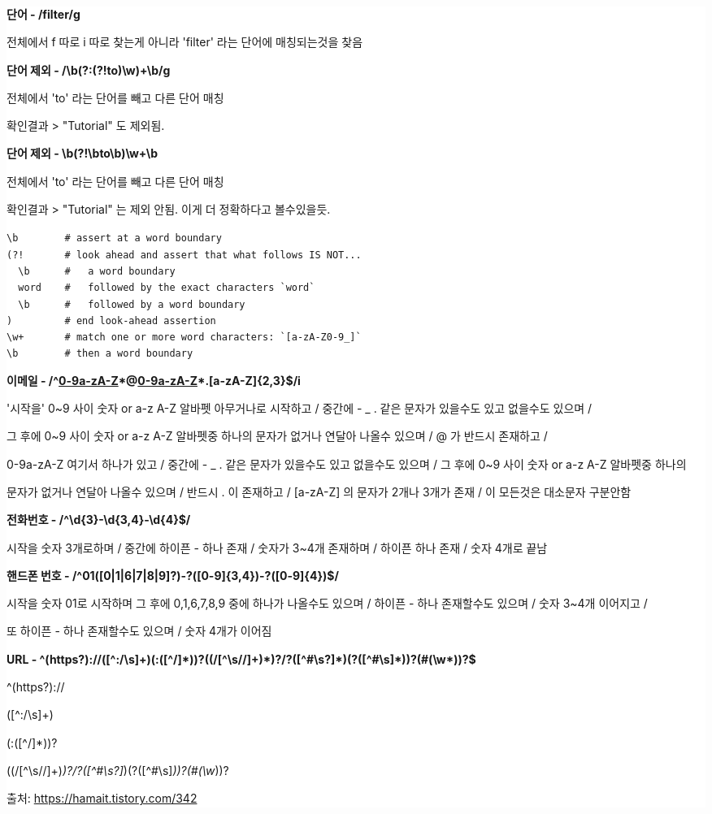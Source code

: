 **단어 - /filter/g**

전체에서  f 따로 i 따로 찾는게 아니라 'filter' 라는 단어에 매칭되는것을 찾음 

**단어 제외 - /\b(?:(?!to)\w)+\b/g**

전체에서 'to' 라는 단어를 빼고 다른 단어 매칭 

확인결과 > "Tutorial" 도 제외됨. 

**단어 제외 - \b(?!\bto\b)\w+\b**

전체에서 'to' 라는 단어를 빼고 다른 단어 매칭 

확인결과 >  "Tutorial" 는 제외 안됨.  이게 더 정확하다고 볼수있을듯. 



```regex
\b        # assert at a word boundary
(?!       # look ahead and assert that what follows IS NOT... 
  \b      #   a word boundary
  word    #   followed by the exact characters `word`
  \b      #   followed by a word boundary
)         # end look-ahead assertion
\w+       # match one or more word characters: `[a-zA-Z0-9_]`
\b        # then a word boundary
```

**이메일 - /^[0-9a-zA-Z]([-_\.]?[0-9a-zA-Z])\*@[0-9a-zA-Z]([-_\.]?[0-9a-zA-Z])\*\.[a-zA-Z]{2,3}$/i**

'시작을'  0~9 사이 숫자 or a-z A-Z 알바펫 아무거나로 시작하고  /  중간에 - _  . 같은 문자가 있을수도 있고 없을수도 있으며 / 

그 후에 0~9 사이 숫자 or a-z A-Z 알바펫중 하나의 문자가 없거나 연달아 나올수 있으며 /  @ 가 반드시 존재하고  / 

0-9a-zA-Z 여기서 하나가 있고 / 중간에 - _  . 같은 문자가 있을수도 있고 없을수도 있으며 / 그 후에 0~9 사이 숫자 or a-z A-Z 알바펫중 하나의 

문자가 없거나 연달아 나올수 있으며 /  반드시  .  이 존재하고  / [a-zA-Z] 의 문자가 2개나 3개가 존재 /  이 모든것은 대소문자 구분안함 

**전화번호 - /^\d{3}-\d{3,4}-\d{4}$/**

시작을 숫자 3개로하며 /  중간에 하이픈 -  하나 존재 /  숫자가 3~4개 존재하며 /  하이픈 하나 존재 /  숫자 4개로 끝남 

**핸드폰 번호 - /^01([0|1|6|7|8|9]?)-?([0-9]{3,4})-?([0-9]{4})$/**

시작을 숫자 01로 시작하며 그 후에 0,1,6,7,8,9 중에 하나가 나올수도 있으며 /  하이픈 - 하나 존재할수도 있으며 /  숫자 3~4개 이어지고 / 

또 하이픈 - 하나 존재할수도 있으며 /  숫자 4개가 이어짐 

**URL - ^(https?):\/\/([^:\/\s]+)(:([^\/]\*))?((\/[^\s/\/]+)\*)?\/?([^#\s\?]\*)(\?([^#\s]\*))?(#(\w\*))?$**

^(https?):\/\/

([^:\/\s]+)

(:([^\/]*))?



((\/[^\s/\/]+)*)?\/?([^#\s\?]*)(\?([^#\s]*))?(#(\w*))?



출처: https://hamait.tistory.com/342 
